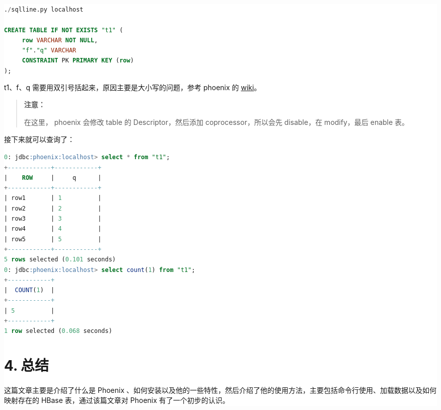 ~~~sql
./sqlline.py localhost 

CREATE TABLE IF NOT EXISTS "t1" (
     row VARCHAR NOT NULL,
     "f"."q" VARCHAR
     CONSTRAINT PK PRIMARY KEY (row)
);

~~~

t1、f、q 需要用双引号括起来，原因主要是大小写的问题，参考 phoenix 的 [wiki](https://github.com/forcedotcom/phoenix/wiki)。

>**注意：**
>
> 在这里， phoenix 会修改 table 的 Descriptor，然后添加 coprocessor，所以会先 disable，在 modify，最后 enable 表。

接下来就可以查询了：

~~~sql
0: jdbc:phoenix:localhost> select * from "t1";
+------------+------------+
|    ROW     |     q      |
+------------+------------+
| row1       | 1          |
| row2       | 2          |
| row3       | 3          |
| row4       | 4          |
| row5       | 5          |
+------------+------------+
5 rows selected (0.101 seconds)
0: jdbc:phoenix:localhost> select count(1) from "t1";
+------------+
|  COUNT(1)  |
+------------+
| 5          |
+------------+
1 row selected (0.068 seconds)
~~~

# 4. 总结

这篇文章主要是介绍了什么是 Phoenix 、如何安装以及他的一些特性，然后介绍了他的使用方法，主要包括命令行使用、加载数据以及如何映射存在的 HBase 表，通过该篇文章对 Phoenix 有了一个初步的认识。
